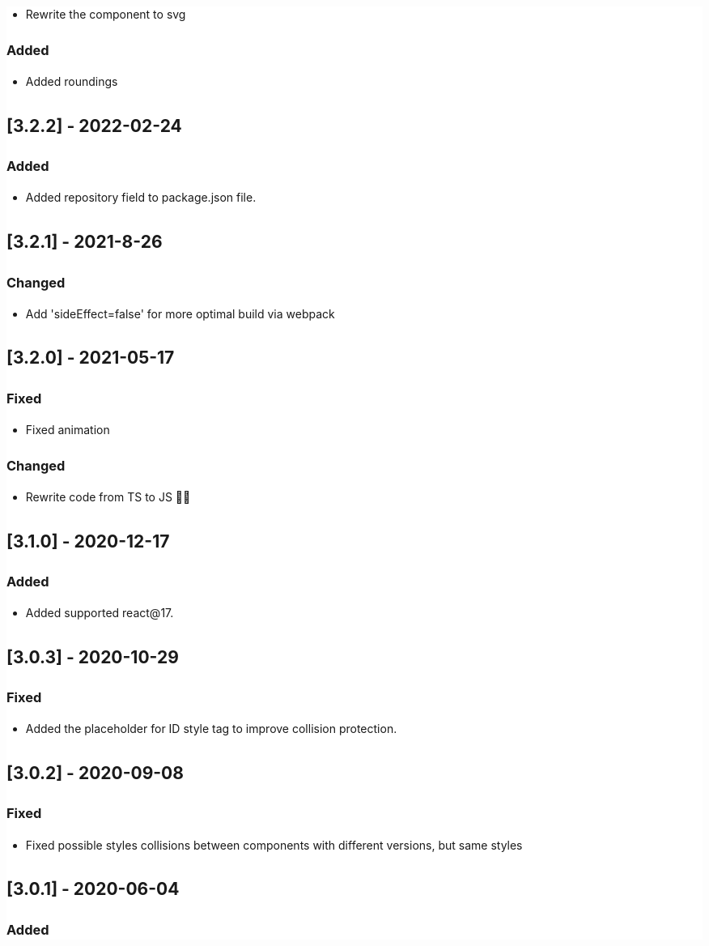 - Rewrite the component to svg

### Added

- Added roundings

## [3.2.2] - 2022-02-24

### Added

- Added repository field to package.json file.

## [3.2.1] - 2021-8-26

### Changed

- Add 'sideEffect=false' for more optimal build via webpack

## [3.2.0] - 2021-05-17

### Fixed

- Fixed animation

### Changed

- Rewrite code from TS to JS 👩‍💻

## [3.1.0] - 2020-12-17

### Added

- Added supported react@17.

## [3.0.3] - 2020-10-29

### Fixed

- Added the placeholder for ID style tag to improve collision protection.

## [3.0.2] - 2020-09-08

### Fixed

- Fixed possible styles collisions between components with different versions, but same styles

## [3.0.1] - 2020-06-04

### Added
